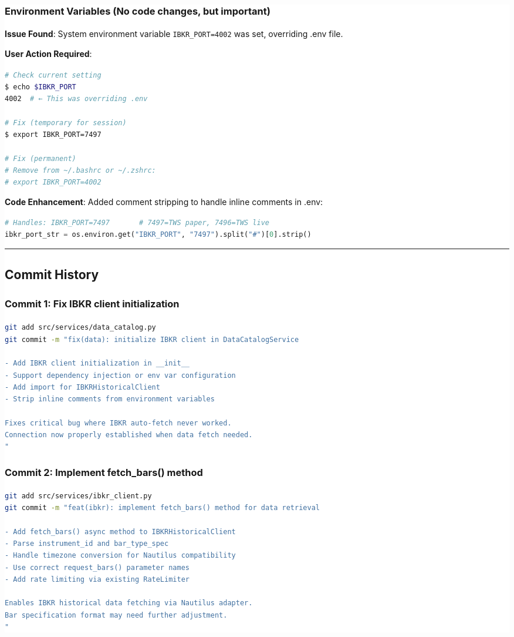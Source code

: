### Environment Variables (No code changes, but important)

**Issue Found**: System environment variable `IBKR_PORT=4002` was set, overriding .env file.

**User Action Required**:
```bash
# Check current setting
$ echo $IBKR_PORT
4002  # ← This was overriding .env

# Fix (temporary for session)
$ export IBKR_PORT=7497

# Fix (permanent)
# Remove from ~/.bashrc or ~/.zshrc:
# export IBKR_PORT=4002
```

**Code Enhancement**: Added comment stripping to handle inline comments in .env:
```python
# Handles: IBKR_PORT=7497       # 7497=TWS paper, 7496=TWS live
ibkr_port_str = os.environ.get("IBKR_PORT", "7497").split("#")[0].strip()
```

---

## Commit History

### Commit 1: Fix IBKR client initialization
```bash
git add src/services/data_catalog.py
git commit -m "fix(data): initialize IBKR client in DataCatalogService

- Add IBKR client initialization in __init__
- Support dependency injection or env var configuration
- Add import for IBKRHistoricalClient
- Strip inline comments from environment variables

Fixes critical bug where IBKR auto-fetch never worked.
Connection now properly established when data fetch needed.
"
```

### Commit 2: Implement fetch_bars() method
```bash
git add src/services/ibkr_client.py
git commit -m "feat(ibkr): implement fetch_bars() method for data retrieval

- Add fetch_bars() async method to IBKRHistoricalClient
- Parse instrument_id and bar_type_spec
- Handle timezone conversion for Nautilus compatibility
- Use correct request_bars() parameter names
- Add rate limiting via existing RateLimiter

Enables IBKR historical data fetching via Nautilus adapter.
Bar specification format may need further adjustment.
"
```

